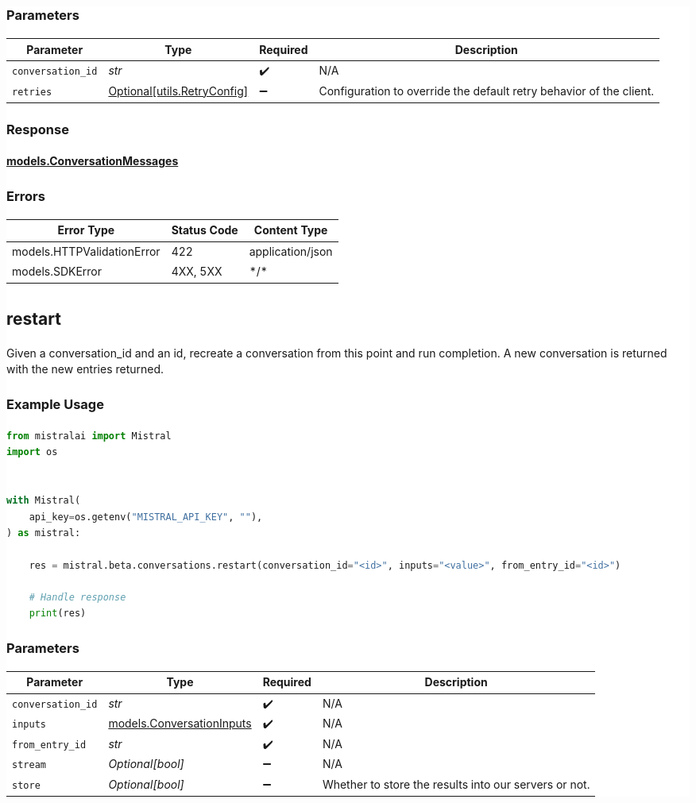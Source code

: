 ```python
```

### Parameters

| Parameter                                                           | Type                                                                | Required                                                            | Description                                                         |
| ------------------------------------------------------------------- | ------------------------------------------------------------------- | ------------------------------------------------------------------- | ------------------------------------------------------------------- |
| `conversation_id`                                                   | *str*                                                               | :heavy_check_mark:                                                  | N/A                                                                 |
| `retries`                                                           | [Optional[utils.RetryConfig]](../../models/utils/retryconfig.md)    | :heavy_minus_sign:                                                  | Configuration to override the default retry behavior of the client. |

### Response

**[models.ConversationMessages](../../models/conversationmessages.md)**

### Errors

| Error Type                 | Status Code                | Content Type               |
| -------------------------- | -------------------------- | -------------------------- |
| models.HTTPValidationError | 422                        | application/json           |
| models.SDKError            | 4XX, 5XX                   | \*/\*                      |

## restart

Given a conversation_id and an id, recreate a conversation from this point and run completion. A new conversation is returned with the new entries returned.

### Example Usage

```python
from mistralai import Mistral
import os


with Mistral(
    api_key=os.getenv("MISTRAL_API_KEY", ""),
) as mistral:

    res = mistral.beta.conversations.restart(conversation_id="<id>", inputs="<value>", from_entry_id="<id>")

    # Handle response
    print(res)

```

### Parameters

| Parameter                                                                                                                 | Type                                                                                                                      | Required                                                                                                                  | Description                                                                                                               |
| ------------------------------------------------------------------------------------------------------------------------- | ------------------------------------------------------------------------------------------------------------------------- | ------------------------------------------------------------------------------------------------------------------------- | ------------------------------------------------------------------------------------------------------------------------- |
| `conversation_id`                                                                                                         | *str*                                                                                                                     | :heavy_check_mark:                                                                                                        | N/A                                                                                                                       |
| `inputs`                                                                                                                  | [models.ConversationInputs](../../models/conversationinputs.md)                                                           | :heavy_check_mark:                                                                                                        | N/A                                                                                                                       |
| `from_entry_id`                                                                                                           | *str*                                                                                                                     | :heavy_check_mark:                                                                                                        | N/A                                                                                                                       |
| `stream`                                                                                                                  | *Optional[bool]*                                                                                                          | :heavy_minus_sign:                                                                                                        | N/A                                                                                                                       |
| `store`                                                                                                                   | *Optional[bool]*                                                                                                          | :heavy_minus_sign:                                                                                                        | Whether to store the results into our servers or not.                                                                     |